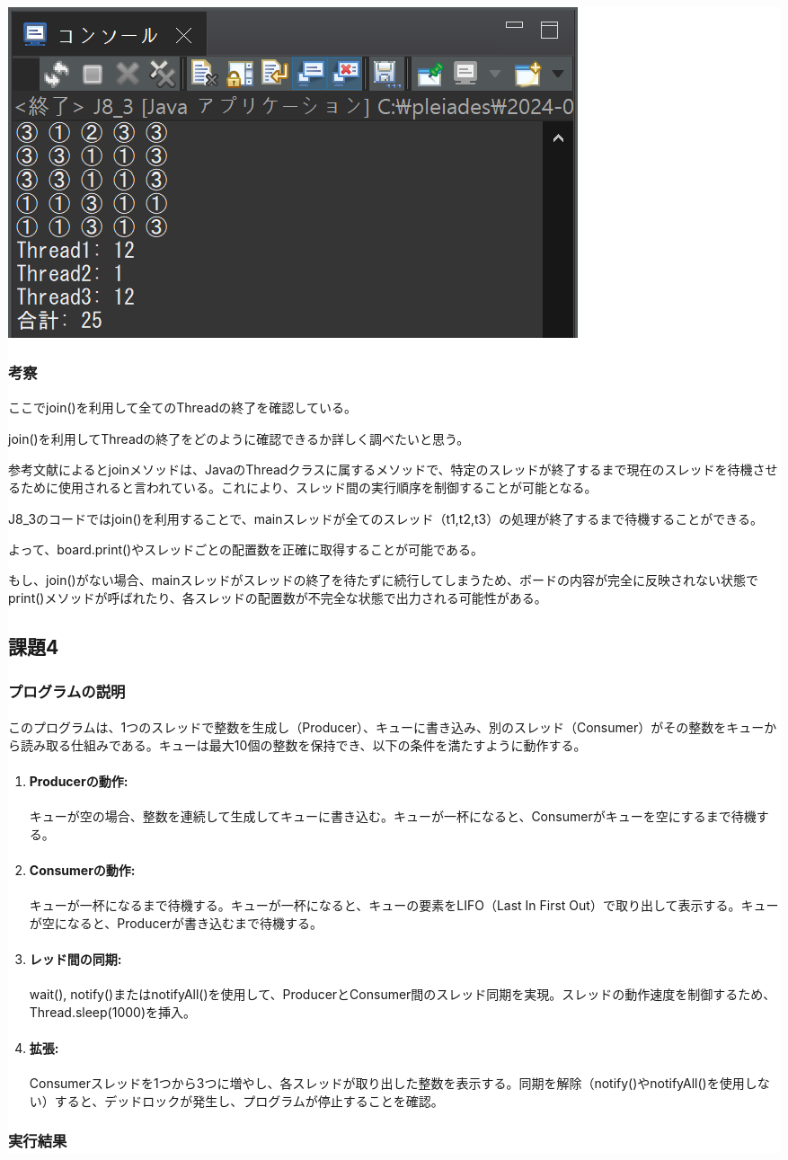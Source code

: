 ![課題3](J8_3_2.png)
### 考察
ここでjoin()を利用して全てのThreadの終了を確認している。

join()を利用してThreadの終了をどのように確認できるか詳しく調べたいと思う。

参考文献によるとjoinメソッドは、JavaのThreadクラスに属するメソッドで、特定のスレッドが終了するまで現在のスレッドを待機させるために使用されると言われている。これにより、スレッド間の実行順序を制御することが可能となる。

J8_3のコードではjoin()を利用することで、mainスレッドが全てのスレッド（t1,t2,t3）の処理が終了するまで待機することができる。

よって、board.print()やスレッドごとの配置数を正確に取得することが可能である。

もし、join()がない場合、mainスレッドがスレッドの終了を待たずに続行してしまうため、ボードの内容が完全に反映されない状態でprint()メソッドが呼ばれたり、各スレッドの配置数が不完全な状態で出力される可能性がある。


## 課題4
### プログラムの説明
このプログラムは、1つのスレッドで整数を生成し（Producer）、キューに書き込み、別のスレッド（Consumer）がその整数をキューから読み取る仕組みである。キューは最大10個の整数を保持でき、以下の条件を満たすように動作する。

1. #### Producerの動作:
   キューが空の場合、整数を連続して生成してキューに書き込む。キューが一杯になると、Consumerがキューを空にするまで待機する。
2. #### Consumerの動作:
   キューが一杯になるまで待機する。キューが一杯になると、キューの要素をLIFO（Last In First Out）で取り出して表示する。キューが空になると、Producerが書き込むまで待機する。
3. #### レッド間の同期:
   wait(), notify()またはnotifyAll()を使用して、ProducerとConsumer間のスレッド同期を実現。スレッドの動作速度を制御するため、Thread.sleep(1000)を挿入。
4. #### 拡張:
   Consumerスレッドを1つから3つに増やし、各スレッドが取り出した整数を表示する。同期を解除（notify()やnotifyAll()を使用しない）すると、デッドロックが発生し、プログラムが停止することを確認。
   
### 実行結果